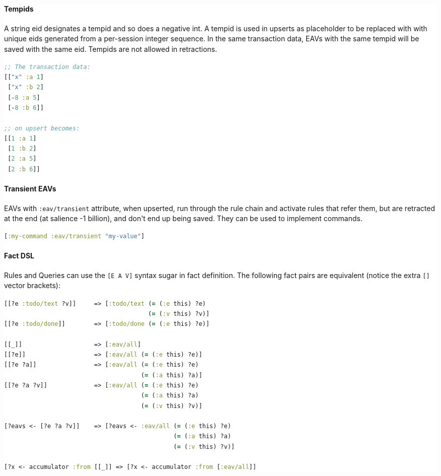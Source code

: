 #### Tempids

A string eid designates a tempid and so does a negative int. A tempid is used in
upserts as placeholder to be replaced with with unique eids generated from a
per-session integer sequence. In the same transaction data, EAVs with the same
tempid will be saved with the same eid. Tempids are not allowed in retractions.

```clojure
;; The transaction data:
[["x" :a 1]
 ["x" :b 2]
 [-8 :a 5]
 [-8 :b 6]]

;; on upsert becomes:
[[1 :a 1]
 [1 :b 2]
 [2 :a 5]
 [2 :b 6]]
```

#### Transient EAVs

EAVs with `:eav/transient` attribute, when upserted, run through the rule chain
and activate rules that refer them, but are retracted at the end (at salience -1
billion), and don't end up being saved. They can be used to implement commands.

```clojure
[:my-command :eav/transient "my-value"]
```

#### Fact DSL

Rules and Queries can use the `[E A V]` syntax sugar in fact definition. The
following fact pairs are equivalent (notice the extra `[]` vector brackets):

```clojure
[[?e :todo/text ?v]]     => [:todo/text (= (:e this) ?e)
                                        (= (:v this) ?v)]
[[?e :todo/done]]        => [:todo/done (= (:e this) ?e)]

[[_]]                    => [:eav/all]
[[?e]]                   => [:eav/all (= (:e this) ?e)]
[[?e ?a]]                => [:eav/all (= (:e this) ?e)
                                      (= (:a this) ?a)]
[[?e ?a ?v]]             => [:eav/all (= (:e this) ?e)
                                      (= (:a this) ?a)
                                      (= (:v this) ?v)]

[?eavs <- [?e ?a ?v]]    => [?eavs <- :eav/all (= (:e this) ?e)
                                               (= (:a this) ?a)
                                               (= (:v this) ?v)]

[?x <- accumulator :from [[_]] => [?x <- accumulator :from [:eav/all]]
```

